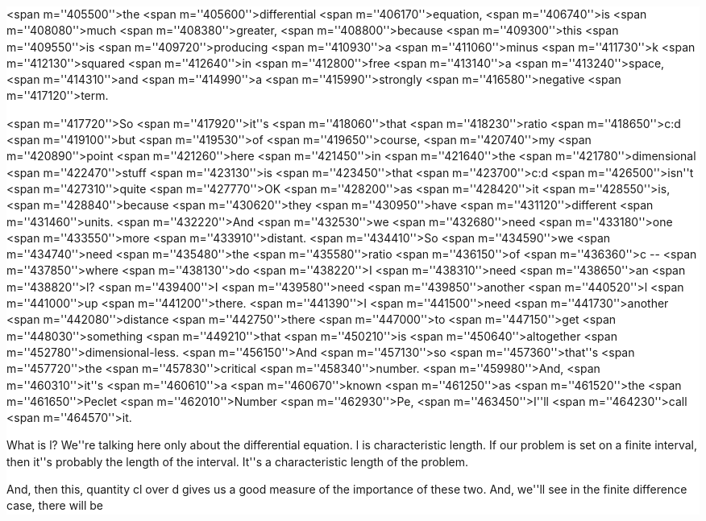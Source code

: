   <span m=''405500''>the</span> <span m=''405600''>differential</span> <span m=''406170''>equation,</span>
  <span m=''406740''>is</span> <span m=''408080''>much</span> <span m=''408380''>greater,</span>
  <span m=''408800''>because</span> <span m=''409300''>this</span> <span m=''409550''>is</span>
  <span m=''409720''>producing</span> <span m=''410930''>a</span> <span m=''411060''>minus</span>
  <span m=''411730''>k</span> <span m=''412130''>squared</span> <span m=''412640''>in</span>
  <span m=''412800''>free</span> <span m=''413140''>a</span> <span m=''413240''>space,</span>
  <span m=''414310''>and</span> <span m=''414990''>a</span> <span m=''415990''>strongly</span>
  <span m=''416580''>negative</span> <span m=''417120''>term.</span> </p><p><span
  m=''417720''>So</span> <span m=''417920''>it''s</span> <span m=''418060''>that</span>
  <span m=''418230''>ratio</span> <span m=''418650''>c:d</span> <span m=''419100''>but</span>
  <span m=''419530''>of</span> <span m=''419650''>course,</span> <span m=''420740''>my</span>
  <span m=''420890''>point</span> <span m=''421260''>here</span> <span m=''421450''>in</span>
  <span m=''421640''>the</span> <span m=''421780''>dimensional</span> <span m=''422470''>stuff</span>
  <span m=''423130''>is</span> <span m=''423450''>that</span> <span m=''423700''>c:d</span>
  <span m=''426500''>isn''t</span> <span m=''427310''>quite</span> <span m=''427770''>OK</span>
  <span m=''428200''>as</span> <span m=''428420''>it</span> <span m=''428550''>is,</span>
  <span m=''428840''>because</span> <span m=''430620''>they</span> <span m=''430950''>have</span>
  <span m=''431120''>different</span> <span m=''431460''>units.</span> <span m=''432220''>And</span>
  <span m=''432530''>we</span> <span m=''432680''>need</span> <span m=''433180''>one</span>
  <span m=''433550''>more</span> <span m=''433910''>distant.</span> <span m=''434410''>So</span>
  <span m=''434590''>we</span> <span m=''434740''>need</span> <span m=''435480''>the</span>
  <span m=''435580''>ratio</span> <span m=''436150''>of</span> <span m=''436360''>c
  --</span> <span m=''437850''>where</span> <span m=''438130''>do</span> <span m=''438220''>I</span>
  <span m=''438310''>need</span> <span m=''438650''>an</span> <span m=''438820''>l?</span>
  <span m=''439400''>I</span> <span m=''439580''>need</span> <span m=''439850''>another</span>
  <span m=''440520''>l</span> <span m=''441000''>up</span> <span m=''441200''>there.</span>
  <span m=''441390''>I</span> <span m=''441500''>need</span> <span m=''441730''>another</span>
  <span m=''442080''>distance</span> <span m=''442750''>there</span> <span m=''447000''>to</span>
  <span m=''447150''>get</span> <span m=''448030''>something</span> <span m=''449210''>that</span>
  <span m=''450210''>is</span> <span m=''450640''>altogether</span> <span m=''452780''>dimensional-less.</span>
  <span m=''456150''>And</span> <span m=''457130''>so</span> <span m=''457360''>that''s</span>
  <span m=''457720''>the</span> <span m=''457830''>critical</span> <span m=''458340''>number.</span>
  <span m=''459980''>And,</span> <span m=''460310''>it''s</span> <span m=''460610''>a</span>
  <span m=''460670''>known</span> <span m=''461250''>as</span> <span m=''461520''>the</span>
  <span m=''461650''>Peclet</span> <span m=''462010''>Number</span> <span m=''462930''>Pe,</span>
  <span m=''463450''>I''ll</span> <span m=''464230''>call</span> <span m=''464570''>it.</span>
  </p><p><span m=''466910''>What</span> <span m=''467320''>is</span> <span m=''467490''>l?</span>
  <span m=''469160''>We''re</span> <span m=''469390''>talking</span> <span m=''469820''>here</span>
  <span m=''469990''>only</span> <span m=''470190''>about</span> <span m=''470440''>the</span>
  <span m=''470540''>differential</span> <span m=''471040''>equation.</span> <span
  m=''471940''>l</span> <span m=''472490''>is</span> <span m=''473740''>characteristic</span>
  <span m=''474540''>length.</span> <span m=''475580''>If</span> <span m=''475880''>our</span>
  <span m=''477320''>problem</span> <span m=''477890''>is</span> <span m=''478110''>set</span>
  <span m=''478530''>on</span> <span m=''478720''>a</span> <span m=''478800''>finite</span>
  <span m=''480240''>interval,</span> <span m=''481110''>then</span> <span m=''481300''>it''s</span>
  <span m=''481470''>probably</span> <span m=''481830''>the</span> <span m=''481960''>length</span>
  <span m=''482290''>of</span> <span m=''482400''>the</span> <span m=''482530''>interval.</span>
  <span m=''483430''>It''s</span> <span m=''483630''>a</span> <span m=''483740''>characteristic</span>
  <span m=''484590''>length</span> <span m=''485050''>of</span> <span m=''485210''>the</span>
  <span m=''485330''>problem.</span> </p><p><span m=''486540''>And,</span> <span m=''486890''>then</span>
  <span m=''487180''>this,</span> <span m=''487440''>quantity</span> <span m=''488100''>cl</span>
  <span m=''488660''>over</span> <span m=''488920''>d</span> <span m=''494280''>gives</span>
  <span m=''494540''>us</span> <span m=''494730''>a</span> <span m=''495560''>good</span>
  <span m=''495830''>measure</span> <span m=''496340''>of</span> <span m=''496620''>the</span>
  <span m=''496950''>importance</span> <span m=''497440''>of</span> <span m=''497550''>these</span>
  <span m=''497770''>two.</span> <span m=''498800''>And,</span> <span m=''500510''>we''ll</span>
  <span m=''500700''>see</span> <span m=''501180''>in</span> <span m=''501670''>the</span>
  <span m=''501960''>finite</span> <span m=''502010''>difference</span> <span m=''502500''>case,</span>
  <span m=''503580''>there</span> <span m=''503780''>will</span> <span m=''503960''>be</span>